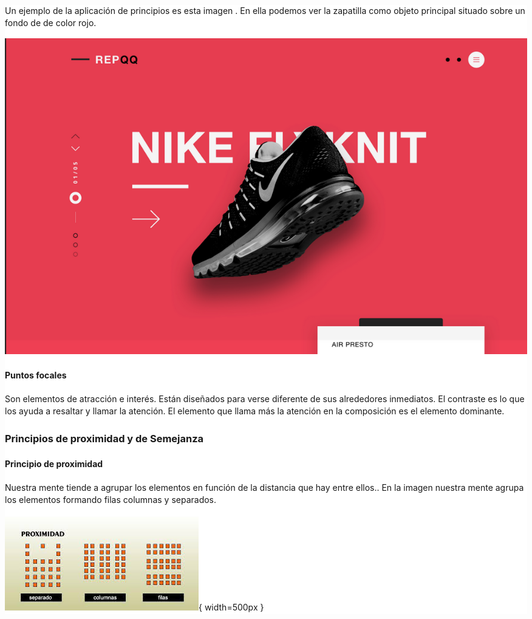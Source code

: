 Un ejemplo de la aplicación de principios es esta imagen . En ella podemos ver la zapatilla como objeto principal situado sobre un fondo de de color rojo.

![figFondoZapatilla](img/DetecPatrones/figFondoZapatilla.png)

#### Puntos focales

Son elementos de atracción e interés. Están diseñados para verse diferente de sus alrededores inmediatos. El contraste es lo que los ayuda a resaltar y llamar la atención. El elemento que llama más la atención en la composición es el elemento dominante.

### Principios de proximidad y de Semejanza

#### Principio de proximidad

Nuestra mente tiende a agrupar los elementos en función de la distancia que hay entre ellos..
En la imagen nuestra mente agrupa los elementos formando filas columnas y separados.

![proximidad](img/DetecPatrones/proximidad.png){ width=500px }
